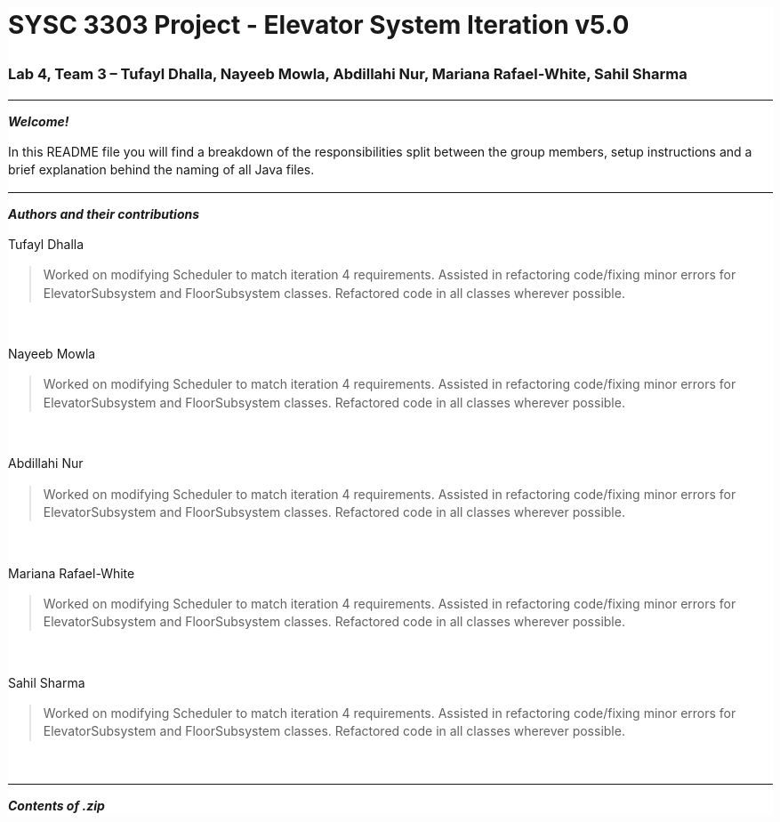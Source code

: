 # SYSC 3303 Project - Elevator System Iteration v5.0


### Lab 4, Team 3 – Tufayl Dhalla, Nayeeb Mowla, Abdillahi Nur, Mariana Rafael-White, Sahil Sharma

---

***Welcome!***

In this README file you will find a breakdown of the responsibilities split between the group members, setup instructions and a brief explanation behind the naming of all Java files.

---

***Authors and their contributions***

Tufayl Dhalla
>  Worked on modifying Scheduler to match iteration 4 requirements. Assisted in refactoring code/fixing minor errors for ElevatorSubsystem and FloorSubsystem classes. Refactored code in all classes wherever possible.

<br>

Nayeeb Mowla
> Worked on modifying Scheduler to match iteration 4 requirements. Assisted in refactoring code/fixing minor errors for 
ElevatorSubsystem and FloorSubsystem classes. Refactored code in all classes wherever possible.


<br>

Abdillahi Nur
>  Worked on modifying Scheduler to match iteration 4 requirements. Assisted in refactoring code/fixing minor errors for ElevatorSubsystem and FloorSubsystem classes. Refactored code in all classes wherever possible.

<br>

Mariana Rafael-White
>  Worked on modifying Scheduler to match iteration 4 requirements. Assisted in refactoring code/fixing minor errors for ElevatorSubsystem and FloorSubsystem classes. Refactored code in all classes wherever possible.

<br>

Sahil Sharma
>  Worked on modifying Scheduler to match iteration 4 requirements. Assisted in refactoring code/fixing minor errors for ElevatorSubsystem and FloorSubsystem classes. Refactored code in all classes wherever possible.

<br>

---

***Contents of .zip***


